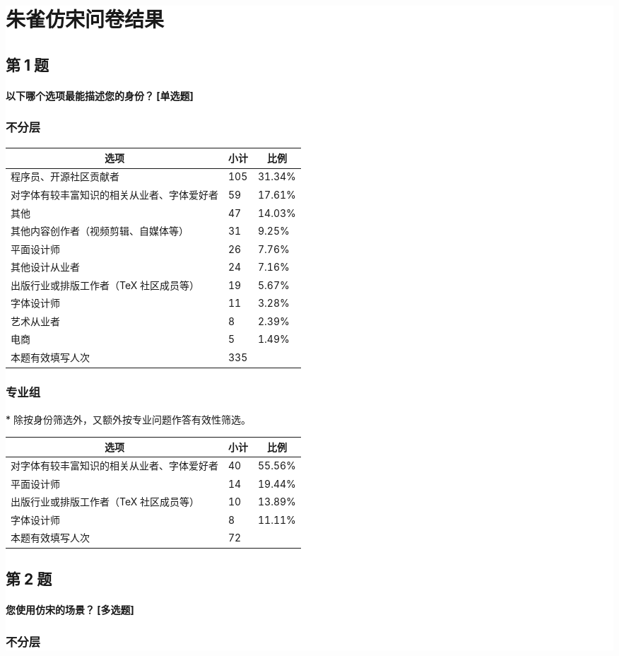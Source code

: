 # 朱雀仿宋问卷结果

## 第 1 题
**以下哪个选项最能描述您的身份？ [单选题]**

### 不分层

| 选项 | 小计 | 比例 |
| --- | --- | --- |
| 程序员、开源社区贡献者 | 105 | 31.34% |
| 对字体有较丰富知识的相关从业者、字体爱好者 | 59 | 17.61% |
| 其他 | 47 | 14.03% |
| 其他内容创作者（视频剪辑、自媒体等） | 31 | 9.25% |
| 平面设计师 | 26 | 7.76% |
| 其他设计从业者 | 24 | 7.16% |
| 出版行业或排版工作者（TeX 社区成员等） | 19 | 5.67% |
| 字体设计师 | 11 | 3.28% |
| 艺术从业者 | 8 | 2.39% |
| 电商 | 5 | 1.49% |
| 本题有效填写人次 | 335 ||

### 专业组

\* 除按身份筛选外，又额外按专业问题作答有效性筛选。

| 选项 | 小计 | 比例 |
| --- | --- | --- |
| 对字体有较丰富知识的相关从业者、字体爱好者 | 40 | 55.56% |
| 平面设计师 | 14 | 19.44% |
| 出版行业或排版工作者（TeX 社区成员等） | 10 | 13.89% |
| 字体设计师 | 8 | 11.11% |
| 本题有效填写人次 | 72 ||

## 第 2 题
**您使用仿宋的场景？ [多选题]**

### 不分层
